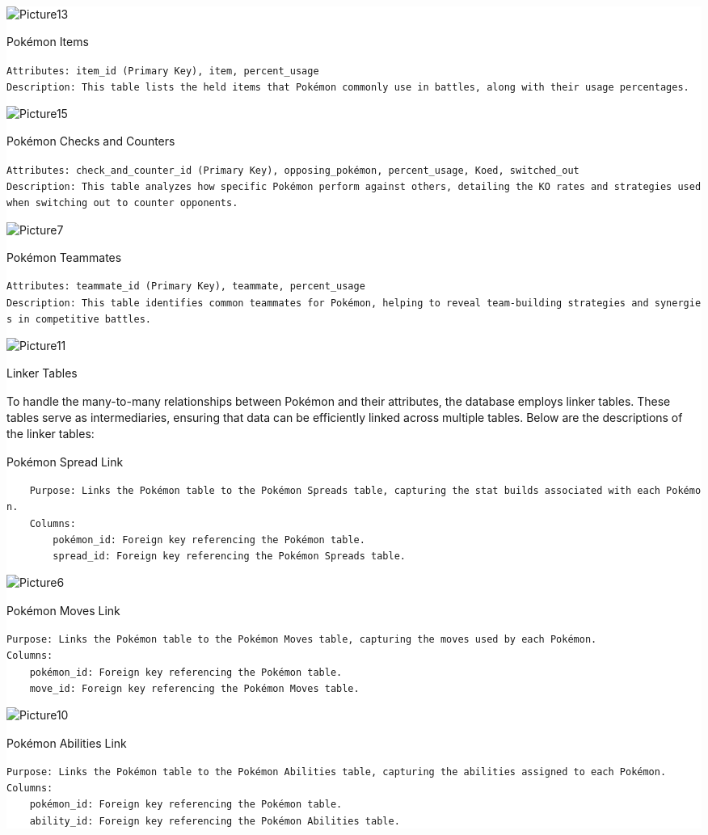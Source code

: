    ![Picture13](https://github.com/user-attachments/assets/3ecc20bd-8dcf-472a-b036-dc3e382ff2f3)

Pokémon Items

    Attributes: item_id (Primary Key), item, percent_usage
    Description: This table lists the held items that Pokémon commonly use in battles, along with their usage percentages.
    
![Picture15](https://github.com/user-attachments/assets/cc481ec0-e916-44e2-9f76-2151ae23858f)

Pokémon Checks and Counters

    Attributes: check_and_counter_id (Primary Key), opposing_pokémon, percent_usage, Koed, switched_out
    Description: This table analyzes how specific Pokémon perform against others, detailing the KO rates and strategies used when switching out to counter opponents.
    
![Picture7](https://github.com/user-attachments/assets/aed7b8d4-47b8-4429-8d2e-1ce8544d624c)

Pokémon Teammates

    Attributes: teammate_id (Primary Key), teammate, percent_usage
    Description: This table identifies common teammates for Pokémon, helping to reveal team-building strategies and synergies in competitive battles.

![Picture11](https://github.com/user-attachments/assets/0667b0f2-874c-4019-97b5-128a6d993ee1)


Linker Tables

To handle the many-to-many relationships between Pokémon and their attributes, the database employs linker tables. These tables serve as intermediaries, ensuring that data can be efficiently linked across multiple tables. Below are the descriptions of the linker tables:

Pokémon Spread Link
    
        Purpose: Links the Pokémon table to the Pokémon Spreads table, capturing the stat builds associated with each Pokémon.
        Columns:
            pokémon_id: Foreign key referencing the Pokémon table.
            spread_id: Foreign key referencing the Pokémon Spreads table.
            
![Picture6](https://github.com/user-attachments/assets/fb1db52a-7c89-4bee-ba7e-175d990934cc)

Pokémon Moves Link

    Purpose: Links the Pokémon table to the Pokémon Moves table, capturing the moves used by each Pokémon.
    Columns:
        pokémon_id: Foreign key referencing the Pokémon table.
        move_id: Foreign key referencing the Pokémon Moves table.

![Picture10](https://github.com/user-attachments/assets/12d58b01-8c45-47f7-9e5a-89e9c79d1c44)

   Pokémon Abilities Link

    Purpose: Links the Pokémon table to the Pokémon Abilities table, capturing the abilities assigned to each Pokémon.
    Columns:
        pokémon_id: Foreign key referencing the Pokémon table.
        ability_id: Foreign key referencing the Pokémon Abilities table.
